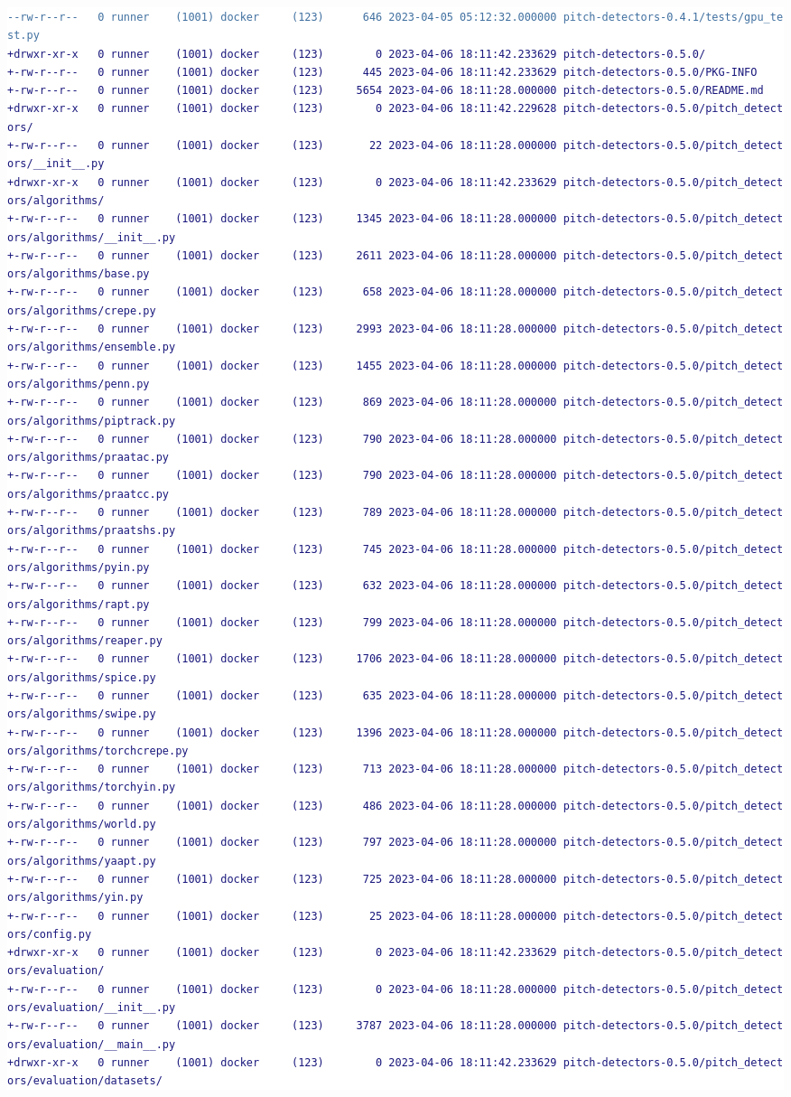 ```diff
--rw-r--r--   0 runner    (1001) docker     (123)      646 2023-04-05 05:12:32.000000 pitch-detectors-0.4.1/tests/gpu_test.py
+drwxr-xr-x   0 runner    (1001) docker     (123)        0 2023-04-06 18:11:42.233629 pitch-detectors-0.5.0/
+-rw-r--r--   0 runner    (1001) docker     (123)      445 2023-04-06 18:11:42.233629 pitch-detectors-0.5.0/PKG-INFO
+-rw-r--r--   0 runner    (1001) docker     (123)     5654 2023-04-06 18:11:28.000000 pitch-detectors-0.5.0/README.md
+drwxr-xr-x   0 runner    (1001) docker     (123)        0 2023-04-06 18:11:42.229628 pitch-detectors-0.5.0/pitch_detectors/
+-rw-r--r--   0 runner    (1001) docker     (123)       22 2023-04-06 18:11:28.000000 pitch-detectors-0.5.0/pitch_detectors/__init__.py
+drwxr-xr-x   0 runner    (1001) docker     (123)        0 2023-04-06 18:11:42.233629 pitch-detectors-0.5.0/pitch_detectors/algorithms/
+-rw-r--r--   0 runner    (1001) docker     (123)     1345 2023-04-06 18:11:28.000000 pitch-detectors-0.5.0/pitch_detectors/algorithms/__init__.py
+-rw-r--r--   0 runner    (1001) docker     (123)     2611 2023-04-06 18:11:28.000000 pitch-detectors-0.5.0/pitch_detectors/algorithms/base.py
+-rw-r--r--   0 runner    (1001) docker     (123)      658 2023-04-06 18:11:28.000000 pitch-detectors-0.5.0/pitch_detectors/algorithms/crepe.py
+-rw-r--r--   0 runner    (1001) docker     (123)     2993 2023-04-06 18:11:28.000000 pitch-detectors-0.5.0/pitch_detectors/algorithms/ensemble.py
+-rw-r--r--   0 runner    (1001) docker     (123)     1455 2023-04-06 18:11:28.000000 pitch-detectors-0.5.0/pitch_detectors/algorithms/penn.py
+-rw-r--r--   0 runner    (1001) docker     (123)      869 2023-04-06 18:11:28.000000 pitch-detectors-0.5.0/pitch_detectors/algorithms/piptrack.py
+-rw-r--r--   0 runner    (1001) docker     (123)      790 2023-04-06 18:11:28.000000 pitch-detectors-0.5.0/pitch_detectors/algorithms/praatac.py
+-rw-r--r--   0 runner    (1001) docker     (123)      790 2023-04-06 18:11:28.000000 pitch-detectors-0.5.0/pitch_detectors/algorithms/praatcc.py
+-rw-r--r--   0 runner    (1001) docker     (123)      789 2023-04-06 18:11:28.000000 pitch-detectors-0.5.0/pitch_detectors/algorithms/praatshs.py
+-rw-r--r--   0 runner    (1001) docker     (123)      745 2023-04-06 18:11:28.000000 pitch-detectors-0.5.0/pitch_detectors/algorithms/pyin.py
+-rw-r--r--   0 runner    (1001) docker     (123)      632 2023-04-06 18:11:28.000000 pitch-detectors-0.5.0/pitch_detectors/algorithms/rapt.py
+-rw-r--r--   0 runner    (1001) docker     (123)      799 2023-04-06 18:11:28.000000 pitch-detectors-0.5.0/pitch_detectors/algorithms/reaper.py
+-rw-r--r--   0 runner    (1001) docker     (123)     1706 2023-04-06 18:11:28.000000 pitch-detectors-0.5.0/pitch_detectors/algorithms/spice.py
+-rw-r--r--   0 runner    (1001) docker     (123)      635 2023-04-06 18:11:28.000000 pitch-detectors-0.5.0/pitch_detectors/algorithms/swipe.py
+-rw-r--r--   0 runner    (1001) docker     (123)     1396 2023-04-06 18:11:28.000000 pitch-detectors-0.5.0/pitch_detectors/algorithms/torchcrepe.py
+-rw-r--r--   0 runner    (1001) docker     (123)      713 2023-04-06 18:11:28.000000 pitch-detectors-0.5.0/pitch_detectors/algorithms/torchyin.py
+-rw-r--r--   0 runner    (1001) docker     (123)      486 2023-04-06 18:11:28.000000 pitch-detectors-0.5.0/pitch_detectors/algorithms/world.py
+-rw-r--r--   0 runner    (1001) docker     (123)      797 2023-04-06 18:11:28.000000 pitch-detectors-0.5.0/pitch_detectors/algorithms/yaapt.py
+-rw-r--r--   0 runner    (1001) docker     (123)      725 2023-04-06 18:11:28.000000 pitch-detectors-0.5.0/pitch_detectors/algorithms/yin.py
+-rw-r--r--   0 runner    (1001) docker     (123)       25 2023-04-06 18:11:28.000000 pitch-detectors-0.5.0/pitch_detectors/config.py
+drwxr-xr-x   0 runner    (1001) docker     (123)        0 2023-04-06 18:11:42.233629 pitch-detectors-0.5.0/pitch_detectors/evaluation/
+-rw-r--r--   0 runner    (1001) docker     (123)        0 2023-04-06 18:11:28.000000 pitch-detectors-0.5.0/pitch_detectors/evaluation/__init__.py
+-rw-r--r--   0 runner    (1001) docker     (123)     3787 2023-04-06 18:11:28.000000 pitch-detectors-0.5.0/pitch_detectors/evaluation/__main__.py
+drwxr-xr-x   0 runner    (1001) docker     (123)        0 2023-04-06 18:11:42.233629 pitch-detectors-0.5.0/pitch_detectors/evaluation/datasets/
```